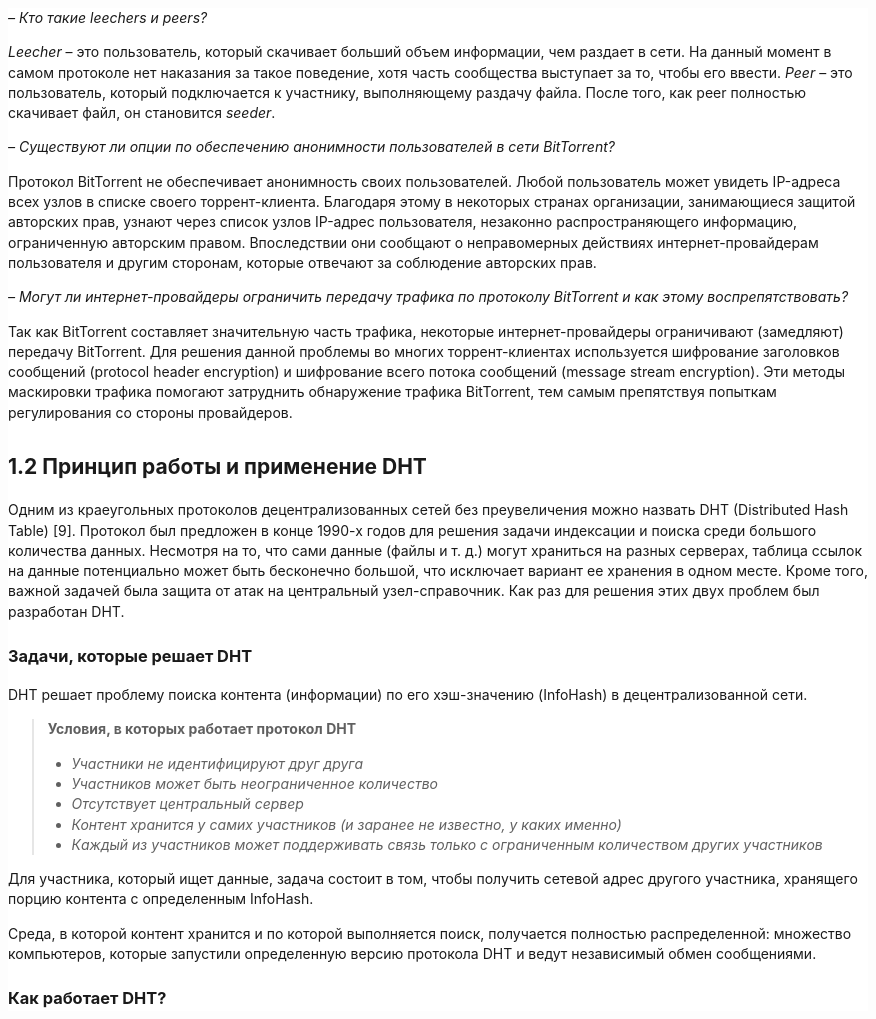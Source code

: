 *– Кто такие leechers и peers?*

_Leecher_ – это пользователь, который скачивает больший объем информации, чем раздает в сети. На данный момент в самом протоколе нет наказания за такое поведение, хотя часть сообщества выступает за то, чтобы его ввести. _Peer_ – это пользователь, который подключается к участнику, выполняющему раздачу файла. После того, как peer полностью скачивает файл, он становится _seeder_.

*– Существуют ли опции по обеспечению анонимности пользователей в сети BitTorrent?*

Протокол BitTorrent не обеспечивает анонимность своих пользователей. Любой пользователь может увидеть IP-адреса всех узлов в списке своего торрент-клиента. Благодаря этому в некоторых странах организации, занимающиеся защитой авторских прав, узнают через список узлов IP-адрес пользователя, незаконно распространяющего информацию, ограниченную авторским правом. Впоследствии они сообщают о неправомерных действиях интернет-провайдерам пользователя и другим сторонам, которые отвечают за соблюдение авторских прав.

*– Могут ли интернет-провайдеры ограничить передачу трафика по протоколу BitTorrent и как этому воспрепятствовать?*

Так как BitTorrent составляет значительную часть трафика, некоторые интернет-провайдеры ограничивают (замедляют) передачу BitTorrent. Для решения данной проблемы во многих торрент-клиентах используется шифрование заголовков сообщений (protocol header encryption) и шифрование всего потока сообщений (message stream encryption). Эти методы маскировки трафика помогают затруднить обнаружение трафика BitTorrent, тем самым препятствуя попыткам регулирования со стороны провайдеров.

## 1.2 Принцип работы и применение DHT

Одним из краеугольных протоколов децентрализованных сетей без преувеличения можно назвать DHT (Distributed Hash Table) [9]. Протокол был предложен в конце 1990-х годов для решения задачи индексации и поиска среди большого количества данных. Несмотря на то, что сами данные (файлы и т. д.) могут храниться на разных серверах, таблица ссылок на данные потенциально может быть бесконечно большой, что исключает вариант ее хранения в одном месте. Кроме того, важной задачей была защита от атак на центральный узел-справочник. Как раз для решения этих двух проблем был разработан DHT.

### Задачи, которые решает DHT

DHT решает проблему поиска контента (информации) по его хэш-значению (InfoHash) в децентрализованной сети.

> **Условия, в которых работает протокол DHT**
> * _Участники не идентифицируют друг друга_
> * _Участников может быть неограниченное количество_
> * _Отсутствует центральный сервер_
> * _Контент хранится у самих участников (и заранее не известно, у каких именно)_
> * _Каждый из участников может поддерживать связь только с ограниченным количеством других участников_

Для участника, который ищет данные, задача состоит в том, чтобы получить сетевой адрес другого участника, хранящего порцию контента с определенным InfoHash.

Среда, в которой контент хранится и по которой выполняется поиск, получается полностью распределенной: множество компьютеров, которые запустили определенную версию протокола DHT и ведут независимый обмен сообщениями.

### Как работает DHT?
